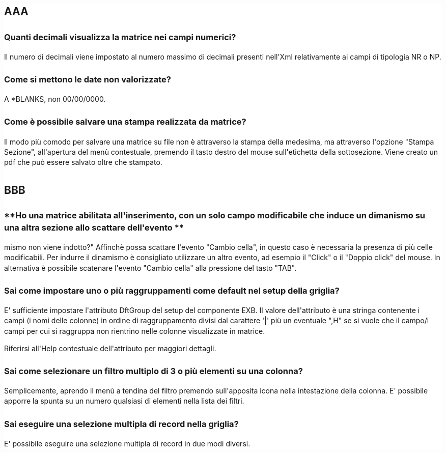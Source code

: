 ## AAA
### **Quanti decimali visualizza la matrice nei campi numerici?**

 Il numero di decimali viene impostato al numero massimo di decimali presenti nell'Xml relativamente ai campi di tipologia NR o NP.

### **Come si mettono le date non valorizzate?**

 A \*BLANKS, non 00/00/0000.

### **Come è possibile salvare una stampa realizzata da matrice?**

 Il modo più comodo per salvare una matrice su file non è attraverso la stampa della medesima, ma attraverso l'opzione "Stampa Sezione", all'apertura del menù contestuale, premendo il tasto destro del mouse sull'etichetta della sottosezione. Viene creato un pdf che può essere salvato oltre che stampato.

## BBB
### **Ho una matrice abilitata all'inserimento, con un solo campo modificabile che induce un dimanismo su una altra sezione allo scattare dell'evento **

mismo non viene indotto?"
 Affinchè possa scattare l'evento "Cambio cella", in questo caso è necessaria la presenza di più celle modificabili.
 Per indurre il dinamismo è consigliato utilizzare un altro evento, ad esempio il "Click" o il "Doppio click" del mouse.
 In alternativa è possibile scatenare l'evento "Cambio cella" alla pressione del tasto "TAB".
### **Sai come impostare uno o più raggruppamenti come default nel setup della griglia?**

E' sufficiente impostare l'attributo DftGroup del setup del componente EXB.
Il valore dell'attributo è una stringa contenente i campi (i nomi delle colonne) in ordine di raggruppamento divisi dal carattere '|' più un eventuale ",H" se si vuole che il campo/i campi per cui si raggruppa non rientrino nelle colonne visualizzate in matrice.

Riferirsi all'Help contestuale dell'attributo per maggiori dettagli.
### **Sai come selezionare un filtro multiplo di 3 o più elementi su una colonna?**

Semplicemente, aprendo il menù a tendina del filtro premendo sull'apposita icona nella intestazione della colonna. E' possibile apporre la spunta su un numero qualsiasi di elementi nella lista dei filtri.
### **Sai eseguire una selezione multipla di record nella griglia?**

E' possibile eseguire una selezione multipla di record in due modi diversi.
